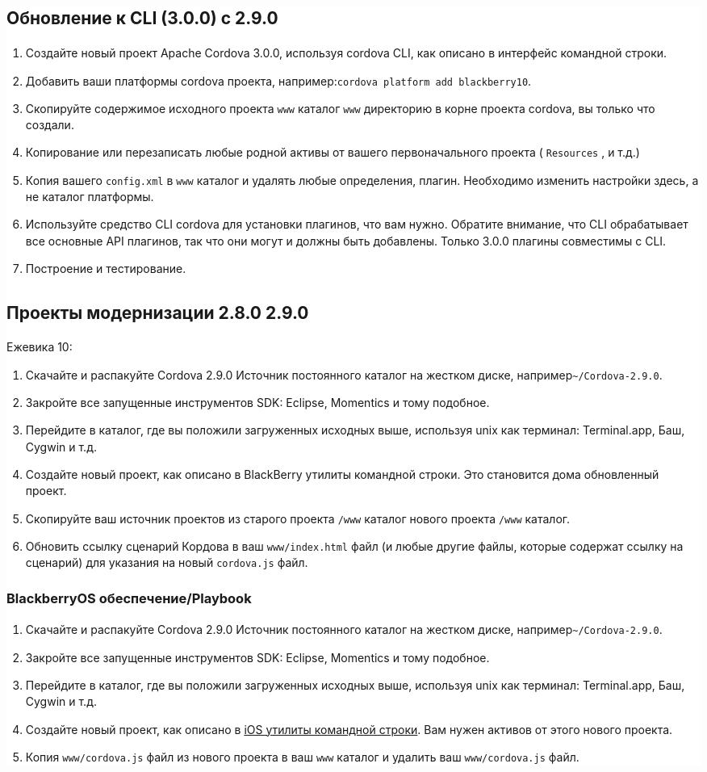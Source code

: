 ## Обновление к CLI (3.0.0) с 2.9.0

1.  Создайте новый проект Apache Cordova 3.0.0, используя cordova CLI, как описано в интерфейс командной строки.

2.  Добавить ваши платформы cordova проекта, например:`cordova
platform add blackberry10`.

3.  Скопируйте содержимое исходного проекта `www` каталог `www` директорию в корне проекта cordova, вы только что создали.

4.  Копирование или перезаписать любые родной активы от вашего первоначального проекта ( `Resources` , и т.д.)

5.  Копия вашего `config.xml` в `www` каталог и удалять любые определения, плагин. Необходимо изменить настройки здесь, а не каталог платформы.

6.  Используйте средство CLI cordova для установки плагинов, что вам нужно. Обратите внимание, что CLI обрабатывает все основные API плагинов, так что они могут и должны быть добавлены. Только 3.0.0 плагины совместимы с CLI.

7.  Построение и тестирование.

## Проекты модернизации 2.8.0 2.9.0

Ежевика 10:

1.  Скачайте и распакуйте Cordova 2.9.0 Источник постоянного каталог на жестком диске, например`~/Cordova-2.9.0`.

2.  Закройте все запущенные инструментов SDK: Eclipse, Momentics и тому подобное.

3.  Перейдите в каталог, где вы положили загруженных исходных выше, используя unix как терминал: Terminal.app, Баш, Cygwin и т.д.

4.  Создайте новый проект, как описано в BlackBerry утилиты командной строки. Это становится дома обновленный проект.

5.  Скопируйте ваш источник проектов из старого проекта `/www` каталог нового проекта `/www` каталог.

6.  Обновить ссылку сценарий Кордова в ваш `www/index.html` файл (и любые другие файлы, которые содержат ссылку на сценарий) для указания на новый `cordova.js` файл.

### BlackberryOS обеспечение/Playbook

1.  Скачайте и распакуйте Cordova 2.9.0 Источник постоянного каталог на жестком диске, например`~/Cordova-2.9.0`.

2.  Закройте все запущенные инструментов SDK: Eclipse, Momentics и тому подобное.

3.  Перейдите в каталог, где вы положили загруженных исходных выше, используя unix как терминал: Terminal.app, Баш, Cygwin и т.д.

4.  Создайте новый проект, как описано в <a href="../ios/tools.html">iOS утилиты командной строки</a>. Вам нужен активов от этого нового проекта.

5.  Копия `www/cordova.js` файл из нового проекта в ваш `www` каталог и удалить ваш `www/cordova.js` файл.
